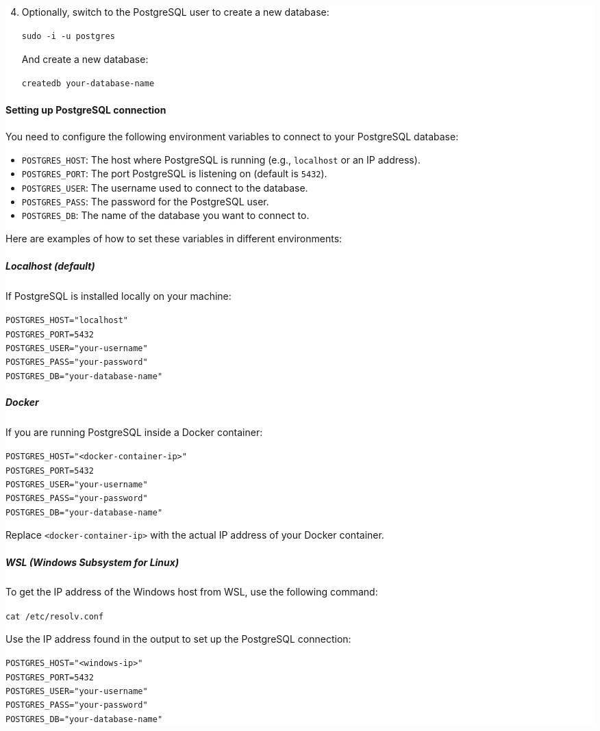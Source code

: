 4. Optionally, switch to the PostgreSQL user to create a new database:

   ```
   sudo -i -u postgres
   ```

   And create a new database:

   ```
   createdb your-database-name
   ```

#### Setting up PostgreSQL connection

You need to configure the following environment variables to connect to your PostgreSQL database:

- `POSTGRES_HOST`: The host where PostgreSQL is running (e.g., `localhost` or an IP address).
- `POSTGRES_PORT`: The port PostgreSQL is listening on (default is `5432`).
- `POSTGRES_USER`: The username used to connect to the database.
- `POSTGRES_PASS`: The password for the PostgreSQL user.
- `POSTGRES_DB`: The name of the database you want to connect to.

Here are examples of how to set these variables in different environments:

##### Localhost (default)
If PostgreSQL is installed locally on your machine:
```
POSTGRES_HOST="localhost"
POSTGRES_PORT=5432
POSTGRES_USER="your-username"
POSTGRES_PASS="your-password"
POSTGRES_DB="your-database-name"
```

##### Docker
If you are running PostgreSQL inside a Docker container:
```
POSTGRES_HOST="<docker-container-ip>"
POSTGRES_PORT=5432
POSTGRES_USER="your-username"
POSTGRES_PASS="your-password"
POSTGRES_DB="your-database-name"
```
Replace `<docker-container-ip>` with the actual IP address of your Docker container.

##### WSL (Windows Subsystem for Linux)
To get the IP address of the Windows host from WSL, use the following command:
```
cat /etc/resolv.conf
```
Use the IP address found in the output to set up the PostgreSQL connection:
```
POSTGRES_HOST="<windows-ip>"
POSTGRES_PORT=5432
POSTGRES_USER="your-username"
POSTGRES_PASS="your-password"
POSTGRES_DB="your-database-name"
```
